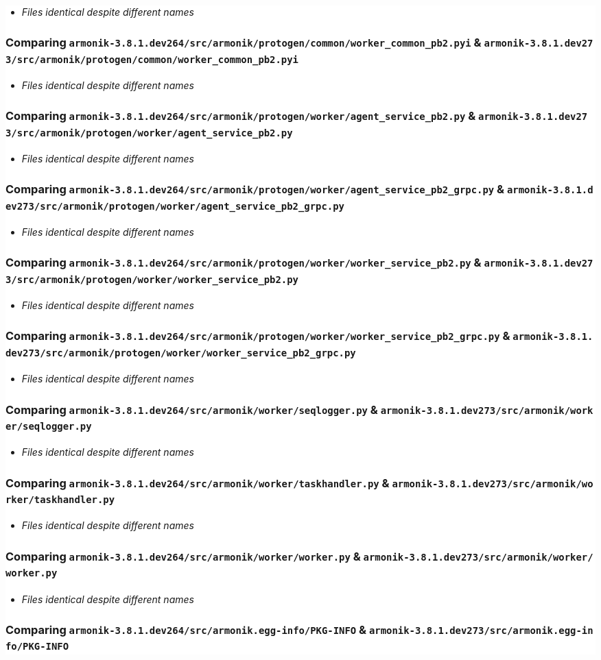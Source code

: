  * *Files identical despite different names*

### Comparing `armonik-3.8.1.dev264/src/armonik/protogen/common/worker_common_pb2.pyi` & `armonik-3.8.1.dev273/src/armonik/protogen/common/worker_common_pb2.pyi`

 * *Files identical despite different names*

### Comparing `armonik-3.8.1.dev264/src/armonik/protogen/worker/agent_service_pb2.py` & `armonik-3.8.1.dev273/src/armonik/protogen/worker/agent_service_pb2.py`

 * *Files identical despite different names*

### Comparing `armonik-3.8.1.dev264/src/armonik/protogen/worker/agent_service_pb2_grpc.py` & `armonik-3.8.1.dev273/src/armonik/protogen/worker/agent_service_pb2_grpc.py`

 * *Files identical despite different names*

### Comparing `armonik-3.8.1.dev264/src/armonik/protogen/worker/worker_service_pb2.py` & `armonik-3.8.1.dev273/src/armonik/protogen/worker/worker_service_pb2.py`

 * *Files identical despite different names*

### Comparing `armonik-3.8.1.dev264/src/armonik/protogen/worker/worker_service_pb2_grpc.py` & `armonik-3.8.1.dev273/src/armonik/protogen/worker/worker_service_pb2_grpc.py`

 * *Files identical despite different names*

### Comparing `armonik-3.8.1.dev264/src/armonik/worker/seqlogger.py` & `armonik-3.8.1.dev273/src/armonik/worker/seqlogger.py`

 * *Files identical despite different names*

### Comparing `armonik-3.8.1.dev264/src/armonik/worker/taskhandler.py` & `armonik-3.8.1.dev273/src/armonik/worker/taskhandler.py`

 * *Files identical despite different names*

### Comparing `armonik-3.8.1.dev264/src/armonik/worker/worker.py` & `armonik-3.8.1.dev273/src/armonik/worker/worker.py`

 * *Files identical despite different names*

### Comparing `armonik-3.8.1.dev264/src/armonik.egg-info/PKG-INFO` & `armonik-3.8.1.dev273/src/armonik.egg-info/PKG-INFO`
